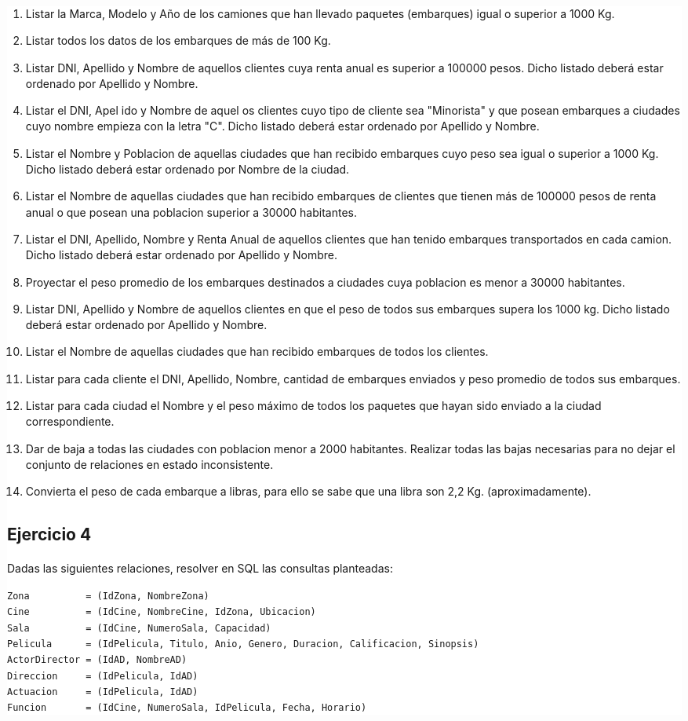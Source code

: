1. Listar la Marca, Modelo y Año de los camiones que han llevado paquetes
(embarques) igual o superior a 1000 Kg.

2. Listar todos los datos de los embarques de más de 100 Kg.

3. Listar DNI, Apellido y Nombre de aquellos clientes cuya renta anual es
superior a 100000 pesos. Dicho listado deberá estar ordenado por Apellido y Nombre.

4. Listar el DNI, Apel ido y Nombre de aquel os clientes cuyo tipo de cliente
sea "Minorista" y que posean embarques a ciudades cuyo nombre empieza con la
letra "C". Dicho listado deberá estar ordenado por Apellido y Nombre.

5. Listar el Nombre y Poblacion de aquellas ciudades que han recibido embarques
cuyo peso sea igual o superior a 1000 Kg. Dicho listado deberá estar ordenado
por Nombre de la ciudad.

6. Listar el Nombre de aquellas ciudades que han recibido embarques de clientes
que tienen más de 100000 pesos de renta anual o que posean una poblacion
superior a 30000 habitantes.

7. Listar el DNI, Apellido, Nombre y Renta Anual de aquellos clientes que han
tenido embarques transportados en cada camion. Dicho listado deberá estar
ordenado por Apellido y Nombre.

8. Proyectar el peso promedio de los embarques destinados a ciudades cuya
poblacion es menor a 30000 habitantes.

9. Listar DNI, Apellido y Nombre de aquellos clientes en que el peso de todos
sus embarques supera los 1000 kg. Dicho listado deberá estar ordenado por
Apellido y Nombre.

10. Listar el Nombre de aquellas ciudades que han recibido embarques de todos
los clientes.

11. Listar para cada cliente el DNI, Apellido, Nombre, cantidad de embarques
enviados y peso promedio de todos sus embarques.

12. Listar para cada ciudad el Nombre y el peso máximo de todos los paquetes
que hayan sido enviado a la ciudad correspondiente.

13. Dar de baja a todas las ciudades con poblacion menor a 2000 habitantes.
Realizar todas las bajas necesarias para no dejar el conjunto de relaciones en
estado inconsistente.

14. Convierta el peso de cada embarque a libras, para ello se sabe que una
libra son 2,2 Kg. (aproximadamente).

Ejercicio 4
-----------

Dadas las siguientes relaciones, resolver en SQL las consultas planteadas:

```
Zona          = (IdZona, NombreZona)
Cine          = (IdCine, NombreCine, IdZona, Ubicacion)
Sala          = (IdCine, NumeroSala, Capacidad)
Pelicula      = (IdPelicula, Titulo, Anio, Genero, Duracion, Calificacion, Sinopsis)
ActorDirector = (IdAD, NombreAD)
Direccion     = (IdPelicula, IdAD)
Actuacion     = (IdPelicula, IdAD)
Funcion       = (IdCine, NumeroSala, IdPelicula, Fecha, Horario)
```
